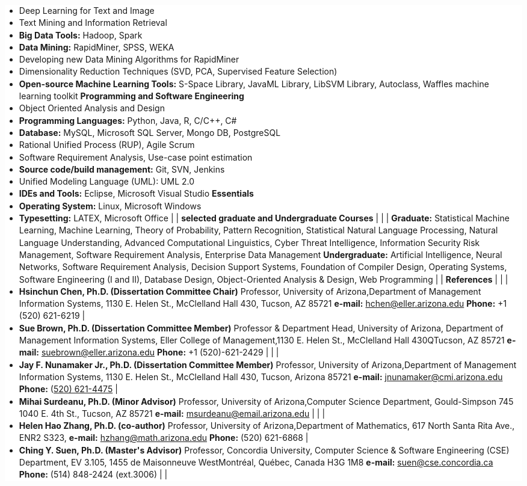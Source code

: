- Deep Learning for Text and Image
- Text Mining and Information Retrieval
- **Big Data Tools:** Hadoop, Spark
- **Data Mining:** RapidMiner, SPSS, WEKA
- Developing new Data Mining Algorithms for RapidMiner
- Dimensionality Reduction Techniques (SVD, PCA, Supervised Feature Selection)
- **Open-source Machine Learning Tools:** S-Space Library, JavaML Library, LibSVM Library, Autoclass, Waffles machine learning toolkit
**Programming and Software Engineering**
- Object Oriented Analysis and Design
- **Programming Languages:** Python, Java, R, C/C++, C#
- **Database:** MySQL, Microsoft SQL Server, Mongo DB, PostgreSQL
- Rational Unified Process (RUP), Agile Scrum
- Software Requirement Analysis, Use-case point estimation
- **Source code/build management:** Git, SVN, Jenkins
- Unified Modeling Language (UML): UML 2.0
- **IDEs and Tools:** Eclipse, Microsoft Visual Studio
**Essentials**
- **Operating System:** Linux, Microsoft Windows
- **Typesetting:** LATEX, Microsoft Office
 |
| **selected graduate and Undergraduate Courses** |
|
 | **Graduate:** Statistical Machine Learning, Machine Learning, Theory of Probability, Pattern Recognition, Statistical Natural Language Processing, Natural Language Understanding, Advanced Computational Linguistics, Cyber Threat Intelligence, Information Security Risk Management, Software Requirement Analysis, Enterprise Data Management **Undergraduate:** Artificial Intelligence, Neural Networks, Software Requirement Analysis, Decision Support Systems, Foundation of Compiler Design, Operating Systems, Software Engineering (I and II), Database Design, Object-Oriented Analysis &amp; Design, Web Programming |
| **References** |
|
 |
- **Hsinchun Chen, Ph.D. (Dissertation Committee Chair)**
Professor, University of Arizona,Department of Management Information Systems, 1130 E. Helen St., McClelland Hall 430, Tucson, AZ 85721 **e-mail:** [hchen@eller.arizona.edu](mailto:hchen@eller.arizona.edu) **Phone:** +1 (520) 621-6219 |
- **Sue Brown, Ph.D. (Dissertation Committee Member)**
Professor &amp; Department Head, University of Arizona, Department of Management Information Systems, Eller College of Management,1130 E. Helen St., McClelland Hall 430QTucson, AZ 85721 **e-mail:** suebrown@eller.arizona.edu **Phone:** +1 (520)-621-2429 |
|
 |
- **Jay F. Nunamaker Jr., Ph.D. (Dissertation Committee Member)**
Professor, University of Arizona,Department of Management Information Systems, 1130 E. Helen St., McClelland Hall 430, Tucson, Arizona 85721 **e-mail:** [jnunamaker@cmi.arizona.edu](mailto:jnunamaker@cmi.arizona.edu) **Phone:** ([520) 621-4475](tel:520-621-4475) |
- **Mihai Surdeanu, Ph.D. (Minor Advisor)**
Professor, University of Arizona,Computer Science Department, Gould-Simpson 745
 1040 E. 4th St., Tucson, AZ 85721 **e-mail:** msurdeanu@email.arizona.edu |
|
 |
- **Helen Hao Zhang, Ph.D. (co-author)**
Professor, University of Arizona,Department of Mathematics, 617 North Santa Rita Ave., ENR2 S323, **e-mail:** hzhang@math.arizona.edu **Phone:** (520) 621-6868 |
- **Ching Y. Suen, Ph.D. (Master&#39;s Advisor)**
Professor, Concordia University, Computer Science &amp; Software Engineering (CSE) Department, EV 3.105, 1455 de Maisonneuve WestMontréal, Québec, Canada H3G 1M8 **e-mail:** suen@cse.concordia.ca **Phone:** (514) 848-2424 (ext.3006) |
|